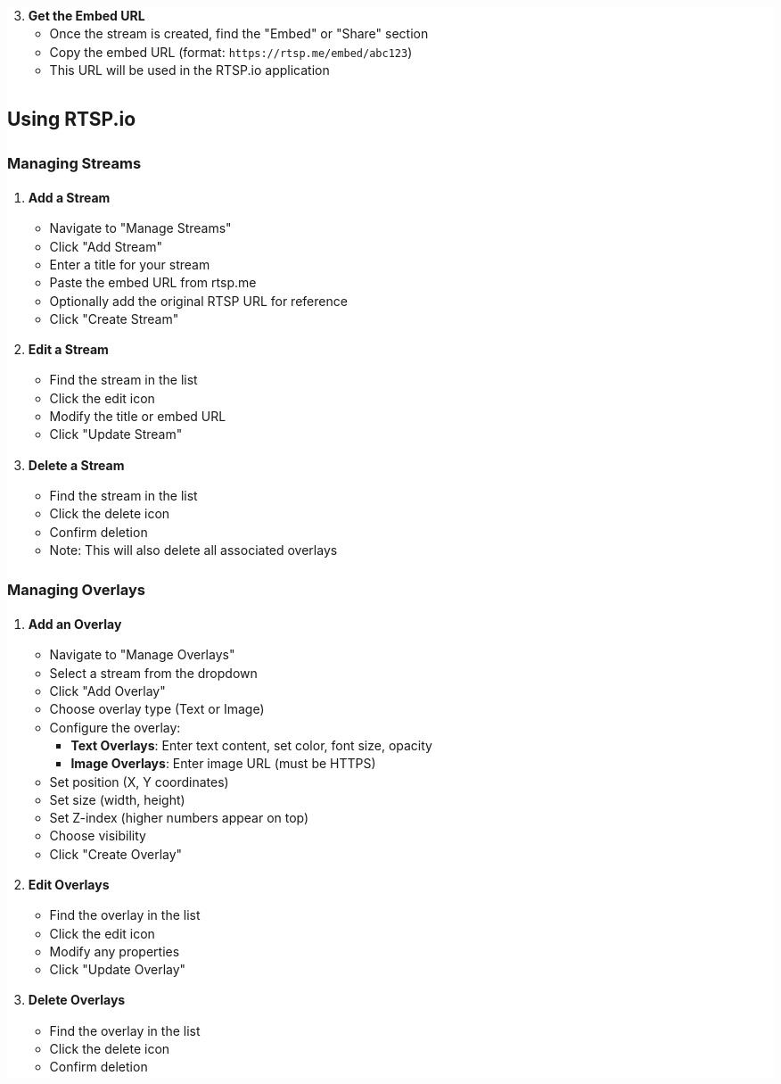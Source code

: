 3. **Get the Embed URL**
   - Once the stream is created, find the "Embed" or "Share" section
   - Copy the embed URL (format: `https://rtsp.me/embed/abc123`)
   - This URL will be used in the RTSP.io application

## Using RTSP.io

### Managing Streams

1. **Add a Stream**
   - Navigate to "Manage Streams"
   - Click "Add Stream"
   - Enter a title for your stream
   - Paste the embed URL from rtsp.me
   - Optionally add the original RTSP URL for reference
   - Click "Create Stream"

2. **Edit a Stream**
   - Find the stream in the list
   - Click the edit icon
   - Modify the title or embed URL
   - Click "Update Stream"

3. **Delete a Stream**
   - Find the stream in the list
   - Click the delete icon
   - Confirm deletion
   - Note: This will also delete all associated overlays

### Managing Overlays

1. **Add an Overlay**
   - Navigate to "Manage Overlays"
   - Select a stream from the dropdown
   - Click "Add Overlay"
   - Choose overlay type (Text or Image)
   - Configure the overlay:
     - **Text Overlays**: Enter text content, set color, font size, opacity
     - **Image Overlays**: Enter image URL (must be HTTPS)
   - Set position (X, Y coordinates)
   - Set size (width, height)
   - Set Z-index (higher numbers appear on top)
   - Choose visibility
   - Click "Create Overlay"

2. **Edit Overlays**
   - Find the overlay in the list
   - Click the edit icon
   - Modify any properties
   - Click "Update Overlay"

3. **Delete Overlays**
   - Find the overlay in the list
   - Click the delete icon
   - Confirm deletion
